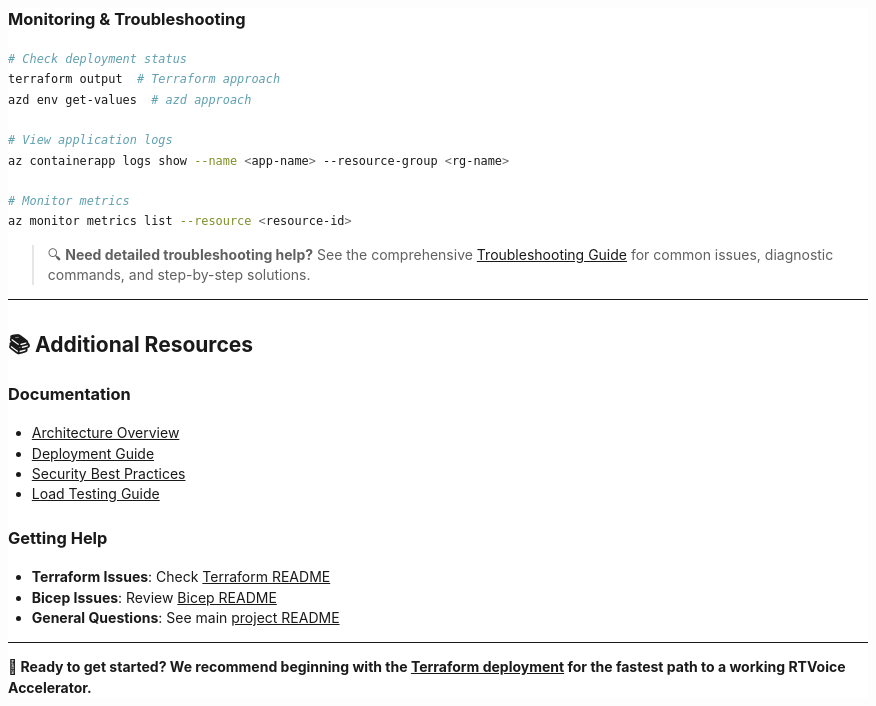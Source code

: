 ### Monitoring & Troubleshooting
```bash
# Check deployment status
terraform output  # Terraform approach
azd env get-values  # azd approach

# View application logs
az containerapp logs show --name <app-name> --resource-group <rg-name>

# Monitor metrics
az monitor metrics list --resource <resource-id>
```

> 🔍 **Need detailed troubleshooting help?** See the comprehensive [Troubleshooting Guide](../docs/Troubleshooting.md) for common issues, diagnostic commands, and step-by-step solutions.

---

## 📚 Additional Resources

### Documentation
- [Architecture Overview](../docs/Architecture.md)
- [Deployment Guide](../docs/DeploymentGuide.md)  
- [Security Best Practices](../docs/Security.md)
- [Load Testing Guide](../docs/LoadTesting.md)

### Getting Help
- **Terraform Issues**: Check [Terraform README](terraform/README.md)
- **Bicep Issues**: Review [Bicep README](bicep/README.md)  
- **General Questions**: See main [project README](../README.md)

---

**🚀 Ready to get started? We recommend beginning with the [Terraform deployment](../docs/TerraformDeployment.md) for the fastest path to a working RTVoice Accelerator.**